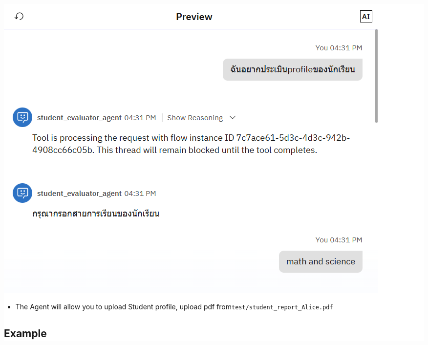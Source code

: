   ![Input1](images/image50.png)

- The Agent will allow you to upload Student profile, upload pdf from```test/student_report_Alice.pdf```

## Example
